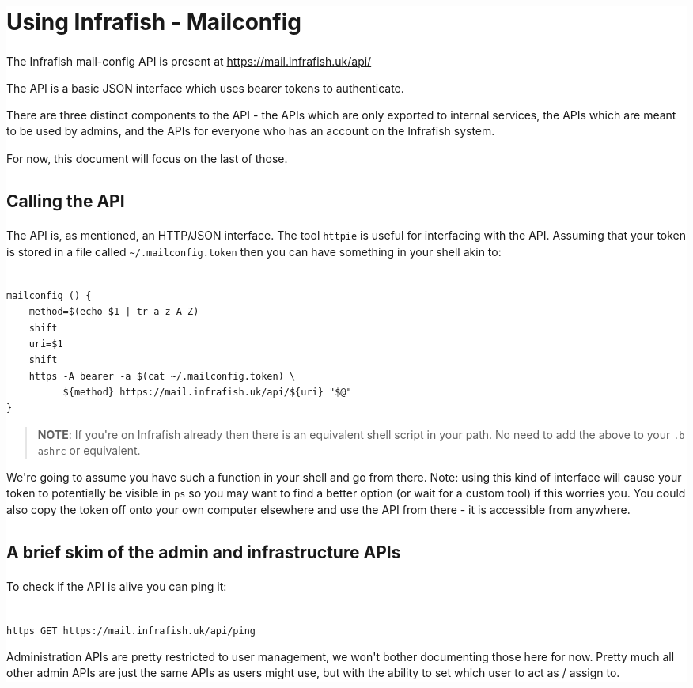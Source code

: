 # Using Infrafish - Mailconfig

The Infrafish mail-config API is present at https://mail.infrafish.uk/api/

The API is a basic JSON interface which uses bearer tokens to authenticate.

There are three distinct components to the API - the APIs which are only
exported to internal services, the APIs which are meant to be used by admins,
and the APIs for everyone who has an account on the Infrafish system.

For now, this document will focus on the last of those.

## Calling the API

The API is, as mentioned, an HTTP/JSON interface. The tool `httpie` is useful
for interfacing with the API. Assuming that your token is stored in a file
called `~/.mailconfig.token` then you can have something in your shell akin
to:

```shell

mailconfig () {
    method=$(echo $1 | tr a-z A-Z)
    shift
    uri=$1
    shift
    https -A bearer -a $(cat ~/.mailconfig.token) \
          ${method} https://mail.infrafish.uk/api/${uri} "$@"
}

```

> **NOTE**: If you're on Infrafish already then there is an equivalent shell
> script in your path. No need to add the above to your `.bashrc` or
> equivalent.

We're going to assume you have such a function in your shell and go from there.
Note: using this kind of interface will cause your token to potentially be
visible in `ps` so you may want to find a better option (or wait for a custom
tool) if this worries you. You could also copy the token off onto your own
computer elsewhere and use the API from there - it is accessible from anywhere.

## A brief skim of the admin and infrastructure APIs

To check if the API is alive you can ping it:

```shell

https GET https://mail.infrafish.uk/api/ping

```

Administration APIs are pretty restricted to user management, we won't bother
documenting those here for now. Pretty much all other admin APIs are just
the same APIs as users might use, but with the ability to set which user to
act as / assign to.
